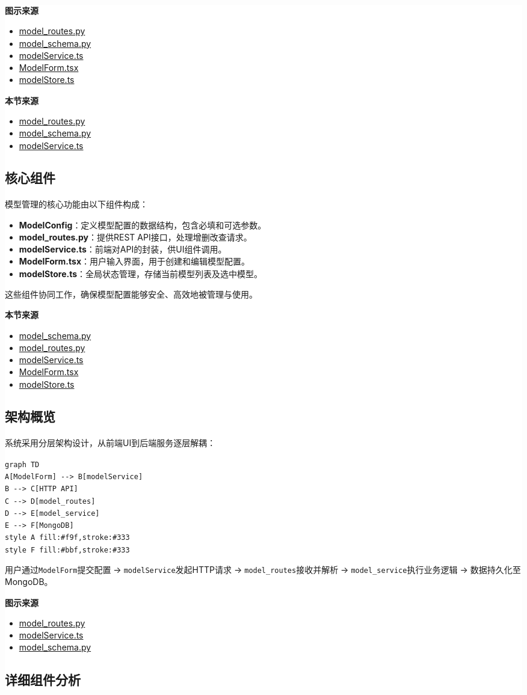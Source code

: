 **图示来源**  
- [model_routes.py](file://mag/app/api/model_routes.py#L1-L152)
- [model_schema.py](file://mag/app/models/model_schema.py#L1-L88)
- [modelService.ts](file://frontend/src/services/modelService.ts#L1-L30)
- [ModelForm.tsx](file://frontend/src/components/model-manager/ModelForm.tsx)
- [modelStore.ts](file://frontend/src/store/modelStore.ts)

**本节来源**  
- [model_routes.py](file://mag/app/api/model_routes.py#L1-L152)
- [model_schema.py](file://mag/app/models/model_schema.py#L1-L88)
- [modelService.ts](file://frontend/src/services/modelService.ts#L1-L30)

## 核心组件

模型管理的核心功能由以下组件构成：
- **ModelConfig**：定义模型配置的数据结构，包含必填和可选参数。
- **model_routes.py**：提供REST API接口，处理增删改查请求。
- **modelService.ts**：前端对API的封装，供UI组件调用。
- **ModelForm.tsx**：用户输入界面，用于创建和编辑模型配置。
- **modelStore.ts**：全局状态管理，存储当前模型列表及选中模型。

这些组件协同工作，确保模型配置能够安全、高效地被管理与使用。

**本节来源**  
- [model_schema.py](file://mag/app/models/model_schema.py#L1-L88)
- [model_routes.py](file://mag/app/api/model_routes.py#L1-L152)
- [modelService.ts](file://frontend/src/services/modelService.ts#L1-L30)
- [ModelForm.tsx](file://frontend/src/components/model-manager/ModelForm.tsx)
- [modelStore.ts](file://frontend/src/store/modelStore.ts)

## 架构概览

系统采用分层架构设计，从前端UI到后端服务逐层解耦：

```mermaid
graph TD
A[ModelForm] --> B[modelService]
B --> C[HTTP API]
C --> D[model_routes]
D --> E[model_service]
E --> F[MongoDB]
style A fill:#f9f,stroke:#333
style F fill:#bbf,stroke:#333
```

用户通过`ModelForm`提交配置 → `modelService`发起HTTP请求 → `model_routes`接收并解析 → `model_service`执行业务逻辑 → 数据持久化至MongoDB。

**图示来源**  
- [model_routes.py](file://mag/app/api/model_routes.py#L1-L152)
- [modelService.ts](file://frontend/src/services/modelService.ts#L1-L30)
- [model_schema.py](file://mag/app/models/model_schema.py#L1-L88)

## 详细组件分析
